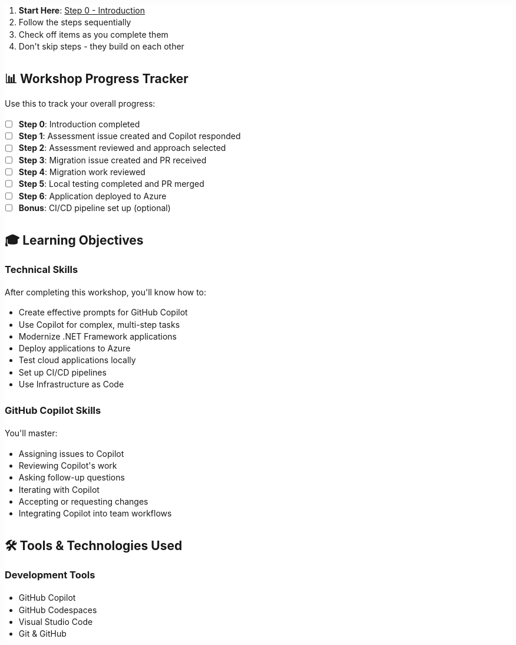 1. **Start Here**: [Step 0 - Introduction](step-00-introduction.md)
2. Follow the steps sequentially
3. Check off items as you complete them
4. Don't skip steps - they build on each other

## 📊 Workshop Progress Tracker

Use this to track your overall progress:

- [ ] **Step 0**: Introduction completed
- [ ] **Step 1**: Assessment issue created and Copilot responded
- [ ] **Step 2**: Assessment reviewed and approach selected
- [ ] **Step 3**: Migration issue created and PR received
- [ ] **Step 4**: Migration work reviewed
- [ ] **Step 5**: Local testing completed and PR merged
- [ ] **Step 6**: Application deployed to Azure
- [ ] **Bonus**: CI/CD pipeline set up (optional)

## 🎓 Learning Objectives

### Technical Skills

After completing this workshop, you'll know how to:

- Create effective prompts for GitHub Copilot
- Use Copilot for complex, multi-step tasks
- Modernize .NET Framework applications
- Deploy applications to Azure
- Test cloud applications locally
- Set up CI/CD pipelines
- Use Infrastructure as Code

### GitHub Copilot Skills

You'll master:

- Assigning issues to Copilot
- Reviewing Copilot's work
- Asking follow-up questions
- Iterating with Copilot
- Accepting or requesting changes
- Integrating Copilot into team workflows

## 🛠️ Tools & Technologies Used

### Development Tools
- GitHub Copilot
- GitHub Codespaces
- Visual Studio Code
- Git & GitHub
